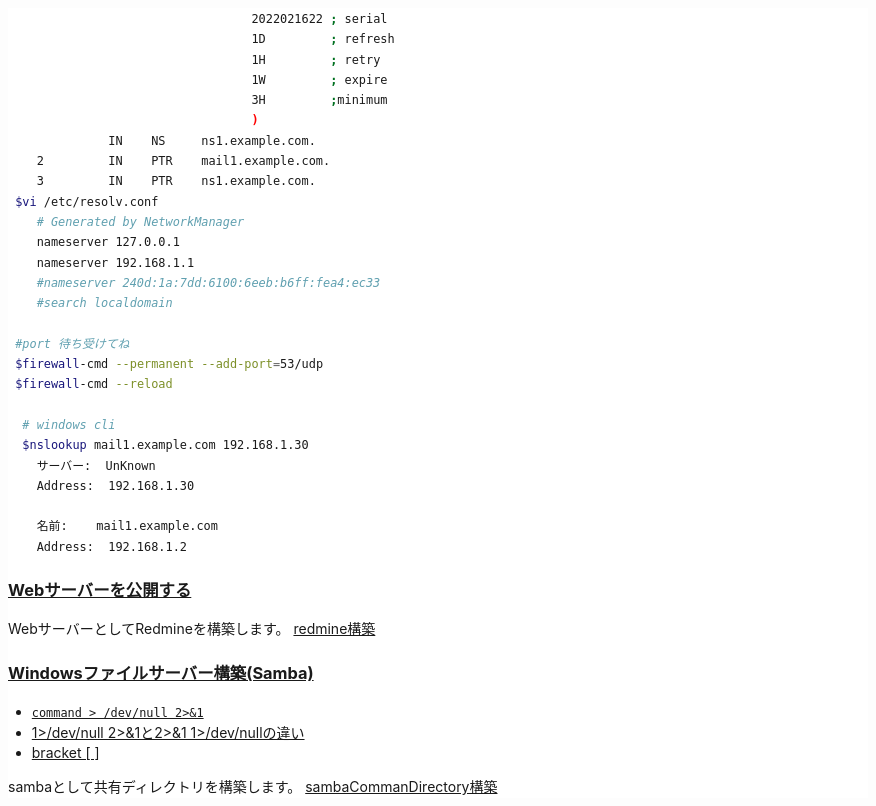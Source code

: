 ```bash
                                  2022021622 ; serial
                                  1D         ; refresh
                                  1H         ; retry
                                  1W         ; expire
                                  3H         ;minimum
                                  )
              IN    NS     ns1.example.com.
    2         IN    PTR    mail1.example.com.
    3         IN    PTR    ns1.example.com.
 $vi /etc/resolv.conf
    # Generated by NetworkManager
    nameserver 127.0.0.1
    nameserver 192.168.1.1
    #nameserver 240d:1a:7dd:6100:6eeb:b6ff:fea4:ec33
    #search localdomain
 
 #port 待ち受けてね
 $firewall-cmd --permanent --add-port=53/udp
 $firewall-cmd --reload

  # windows cli
  $nslookup mail1.example.com 192.168.1.30
    サーバー:  UnKnown
    Address:  192.168.1.30

    名前:    mail1.example.com
    Address:  192.168.1.2
```

### [Webサーバーを公開する](https://www.server-memo.net/memo/wordpress/nginx-install.html)

WebサーバーとしてRedmineを構築します。
[redmine構築](./redmine構築.md)


### [Windowsファイルサーバー構築(Samba)](https://centossrv.com/samba.shtml)
- [`command > /dev/null 2>&1`](https://qiita.com/ritukiii/items/b3d91e97b71ecd41d4ea)
- [1>/dev/null 2>&1と2>&1 1>/dev/nullの違い](https://qiita.com/hasegit/items/2598963393e0395685f6)
- [bracket [ ]](https://qiita.com/Ping/items/f9b5175085026462b082)

sambaとして共有ディレクトリを構築します。
[sambaCommanDirectory構築](./samba.md)

